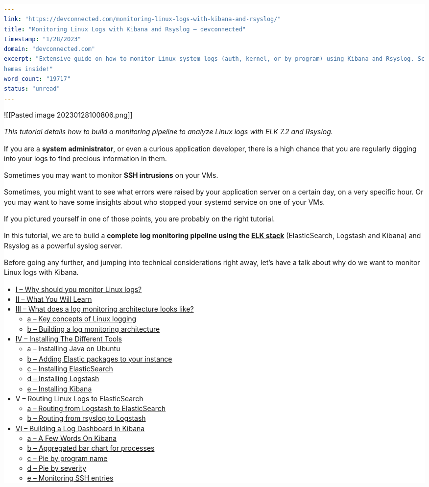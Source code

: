```yaml
---
link: "https://devconnected.com/monitoring-linux-logs-with-kibana-and-rsyslog/"
title: "Monitoring Linux Logs with Kibana and Rsyslog – devconnected"
timestamp: "1/28/2023"
domain: "devconnected.com"
excerpt: "Extensive guide on how to monitor Linux system logs (auth, kernel, or by program) using Kibana and Rsyslog. Schemas inside!"
word_count: "19717"
status: "unread"
---
```

![[Pasted image 20230128100806.png]]

*This tutorial details how to build a monitoring pipeline to analyze Linux logs with ELK 7.2 and Rsyslog.*

If you are a **system administrator**, or even a curious application developer, there is a high chance that you are regularly digging into your logs to find precious information in them.

Sometimes you may want to monitor **SSH intrusions** on your VMs.

Sometimes, you might want to see what errors were raised by your application server on a certain day, on a very specific hour. Or you may want to have some insights about who stopped your systemd service on one of your VMs.

If you pictured yourself in one of those points, you are probably on the right tutorial.

In this tutorial, we are to build a **complete** **log monitoring pipeline using the [ELK stack](https://www.elastic.co/products/elastic-stack)** (ElasticSearch, Logstash and Kibana) and Rsyslog as a powerful syslog server.

Before going any further, and jumping into technical considerations right away, let’s have a talk about why do we want to monitor Linux logs with Kibana.

-   [I – Why should you monitor Linux logs?](#I_Why_should_you_monitor_Linux_logs "I – Why should you monitor Linux logs?")
-   [II – What You Will Learn](#II_What_You_Will_Learn "II – What You Will Learn")
-   [III – What does a log monitoring architecture looks like?](#III_What_does_a_log_monitoring_architecture_looks_like "III – What does a log monitoring architecture looks like?")
    -   [a – Key concepts of Linux logging](#a_Key_concepts_of_Linux_logging "a – Key concepts of Linux logging")
    -   [b – Building a log monitoring architecture](#b_Building_a_log_monitoring_architecture "b – Building a log monitoring architecture")
-   [IV – Installing The Different Tools](#IV_Installing_The_Different_Tools "IV – Installing The Different Tools")
    -   [a – Installing Java on Ubuntu](#a_Installing_Java_on_Ubuntu "a – Installing Java on Ubuntu")
    -   [b – Adding Elastic packages to your instance](#b_Adding_Elastic_packages_to_your_instance "b – Adding Elastic packages to your instance")
    -   [c – Installing ElasticSearch](#c_Installing_ElasticSearch "c – Installing ElasticSearch")
    -   [d – Installing Logstash](#d_Installing_Logstash "d – Installing Logstash")
    -   [e – Installing Kibana](#e_Installing_Kibana "e – Installing Kibana")
-   [V – Routing Linux Logs to ElasticSearch](#V_Routing_Linux_Logs_to_ElasticSearch "V – Routing Linux Logs to ElasticSearch")
    -   [a – Routing from Logstash to ElasticSearch](#a_Routing_from_Logstash_to_ElasticSearch "a – Routing from Logstash to ElasticSearch")
    -   [b – Routing from rsyslog to Logstash](#b_Routing_from_rsyslog_to_Logstash "b – Routing from rsyslog to Logstash")
-   [VI – Building a Log Dashboard in Kibana](#VI_Building_a_Log_Dashboard_in_Kibana "VI – Building a Log Dashboard in Kibana")
    -   [a – A Few Words On Kibana](#a_A_Few_Words_On_Kibana "a – A Few Words On Kibana")
    -   [b – Aggregated bar chart for processes](#b_Aggregated_bar_chart_for_processes "b – Aggregated bar chart for processes")
    -   [c – Pie by program name](#c_Pie_by_program_name "c – Pie by program name")
    -   [d – Pie by severity](#d_Pie_by_severity "d – Pie by severity")
    -   [e – Monitoring SSH entries](#e_Monitoring_SSH_entries "e – Monitoring SSH entries")